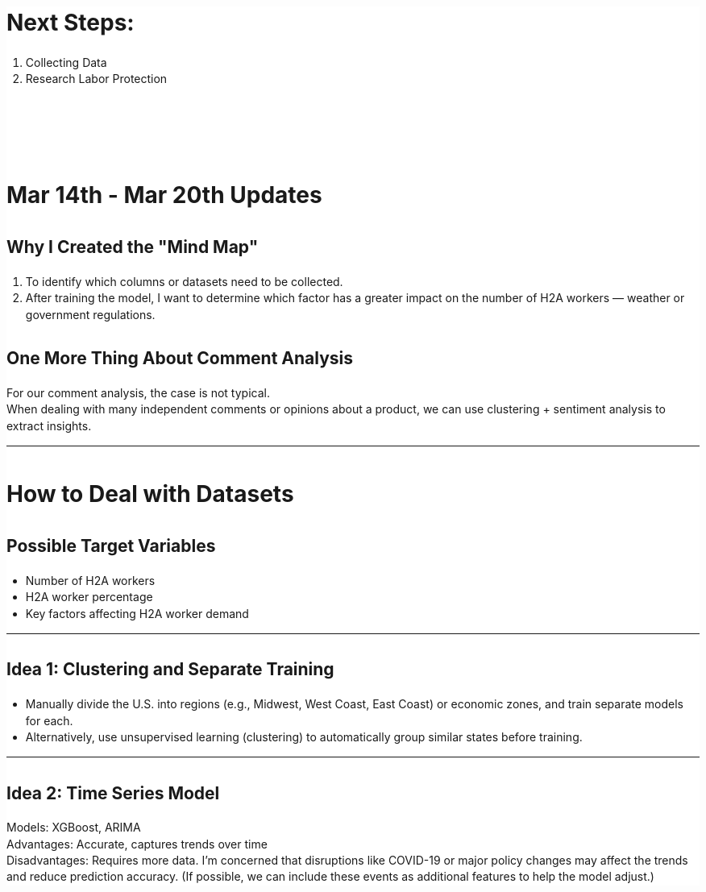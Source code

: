# Next Steps:
1. Collecting Data<br>
2. Research Labor Protection


<br>
<br>
<br>

# Mar 14th - Mar 20th Updates

## Why I Created the "Mind Map"
1. To identify which columns or datasets need to be collected.  
2. After training the model, I want to determine which factor has a greater impact on the number of H2A workers — weather or government regulations.

## One More Thing About Comment Analysis
For our comment analysis, the case is not typical.  
When dealing with many independent comments or opinions about a product, we can use clustering + sentiment analysis to extract insights.

---

# How to Deal with Datasets

## Possible Target Variables
- Number of H2A workers  
- H2A worker percentage  
- Key factors affecting H2A worker demand

---

## Idea 1: Clustering and Separate Training
- Manually divide the U.S. into regions (e.g., Midwest, West Coast, East Coast) or economic zones, and train separate models for each.  
- Alternatively, use unsupervised learning (clustering) to automatically group similar states before training.

---

## Idea 2: Time Series Model
Models: XGBoost, ARIMA  
Advantages: Accurate, captures trends over time  
Disadvantages: Requires more data. I’m concerned that disruptions like COVID-19 or major policy changes may affect the trends and reduce prediction accuracy. (If possible, we can include these events as additional features to help the model adjust.)

